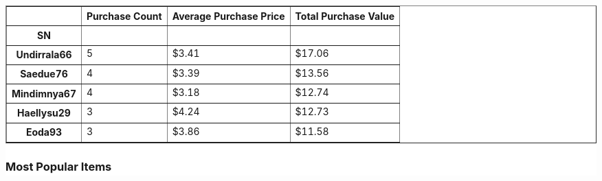 <table border="1" class="dataframe">
  <thead>
    <tr style="text-align: right;">
      <th></th>
      <th>Purchase Count</th>
      <th>Average Purchase Price</th>
      <th>Total Purchase Value</th>
    </tr>
    <tr>
      <th>SN</th>
      <th></th>
      <th></th>
      <th></th>
    </tr>
  </thead>
  <tbody>
    <tr>
      <th>Undirrala66</th>
      <td>5</td>
      <td>$3.41</td>
      <td>$17.06</td>
    </tr>
    <tr>
      <th>Saedue76</th>
      <td>4</td>
      <td>$3.39</td>
      <td>$13.56</td>
    </tr>
    <tr>
      <th>Mindimnya67</th>
      <td>4</td>
      <td>$3.18</td>
      <td>$12.74</td>
    </tr>
    <tr>
      <th>Haellysu29</th>
      <td>3</td>
      <td>$4.24</td>
      <td>$12.73</td>
    </tr>
    <tr>
      <th>Eoda93</th>
      <td>3</td>
      <td>$3.86</td>
      <td>$11.58</td>
    </tr>
  </tbody>
</table>

### Most Popular Items
